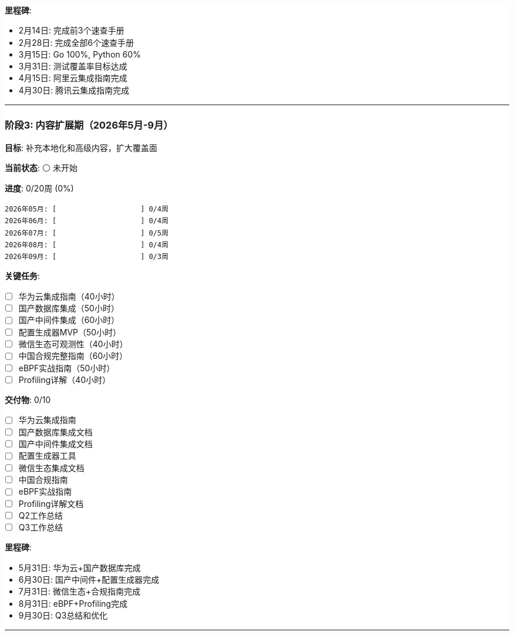 **里程碑**:

- 2月14日: 完成前3个速查手册
- 2月28日: 完成全部6个速查手册
- 3月15日: Go 100%, Python 60%
- 3月31日: 测试覆盖率目标达成
- 4月15日: 阿里云集成指南完成
- 4月30日: 腾讯云集成指南完成

---

### 阶段3: 内容扩展期（2026年5月-9月）

**目标**: 补充本地化和高级内容，扩大覆盖面

**当前状态**: ⚪ 未开始

**进度**: 0/20周 (0%)

```text
2026年05月: [                    ] 0/4周
2026年06月: [                    ] 0/4周
2026年07月: [                    ] 0/5周
2026年08月: [                    ] 0/4周
2026年09月: [                    ] 0/3周
```

**关键任务**:

- [ ] 华为云集成指南（40小时）
- [ ] 国产数据库集成（50小时）
- [ ] 国产中间件集成（60小时）
- [ ] 配置生成器MVP（50小时）
- [ ] 微信生态可观测性（40小时）
- [ ] 中国合规完整指南（60小时）
- [ ] eBPF实战指南（50小时）
- [ ] Profiling详解（40小时）

**交付物**: 0/10

- [ ] 华为云集成指南
- [ ] 国产数据库集成文档
- [ ] 国产中间件集成文档
- [ ] 配置生成器工具
- [ ] 微信生态集成文档
- [ ] 中国合规指南
- [ ] eBPF实战指南
- [ ] Profiling详解文档
- [ ] Q2工作总结
- [ ] Q3工作总结

**里程碑**:

- 5月31日: 华为云+国产数据库完成
- 6月30日: 国产中间件+配置生成器完成
- 7月31日: 微信生态+合规指南完成
- 8月31日: eBPF+Profiling完成
- 9月30日: Q3总结和优化

---